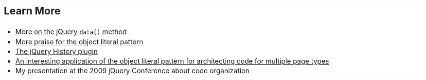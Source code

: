 <h2>Learn More</h2>

<ul>
<li><a href="http://docs.jquery.com/Data">More on the jQuery <code>data()</code> method</a></li>
<li><a href="http://www.wait-till-i.com/2006/02/16/show-love-to-the-object-literal/">More praise for the object literal pattern</a></li>
<li><a href="http://www.mikage.to/jquery/jquery_history.html">The jQuery History plugin</a></li>
<li><a href="http://paulirish.com/2009/markup-based-unobtrusive-comprehensive-dom-ready-execution/">An interesting application of the object literal pattern for architecting code for multiple page types</a></li>
<li><a href="http://www.slideshare.net/rmurphey/using-objects-to-organize-your-jquery-code">My presentation at the 2009 jQuery Conference about code organization</a></li>
</ul>